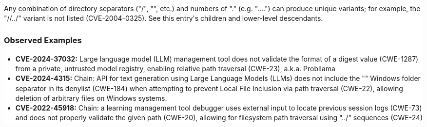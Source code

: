 
Any combination of directory separators ("/", "\", etc.) and numbers of "." (e.g. "....") can produce unique variants; for example, the "//../" variant is not listed (CVE-2004-0325). See this entry's children and lower-level descendants.




### Observed Examples
- **CVE-2024-37032:** Large language model (LLM) management tool does not validate the format of a digest value (CWE-1287) from a private, untrusted model registry, enabling relative path traversal (CWE-23), a.k.a. Probllama
- **CVE-2024-4315:** Chain: API for text generation using Large Language Models (LLMs) does not include the "\" Windows folder separator in its denylist (CWE-184) when attempting to prevent Local File Inclusion via path traversal (CWE-22), allowing deletion of arbitrary files on Windows systems.
- **CVE-2022-45918:** Chain: a learning management tool debugger uses external input to locate previous session logs (CWE-73) and does not properly validate the given path (CWE-20), allowing for filesystem path traversal using "../" sequences (CWE-24)

